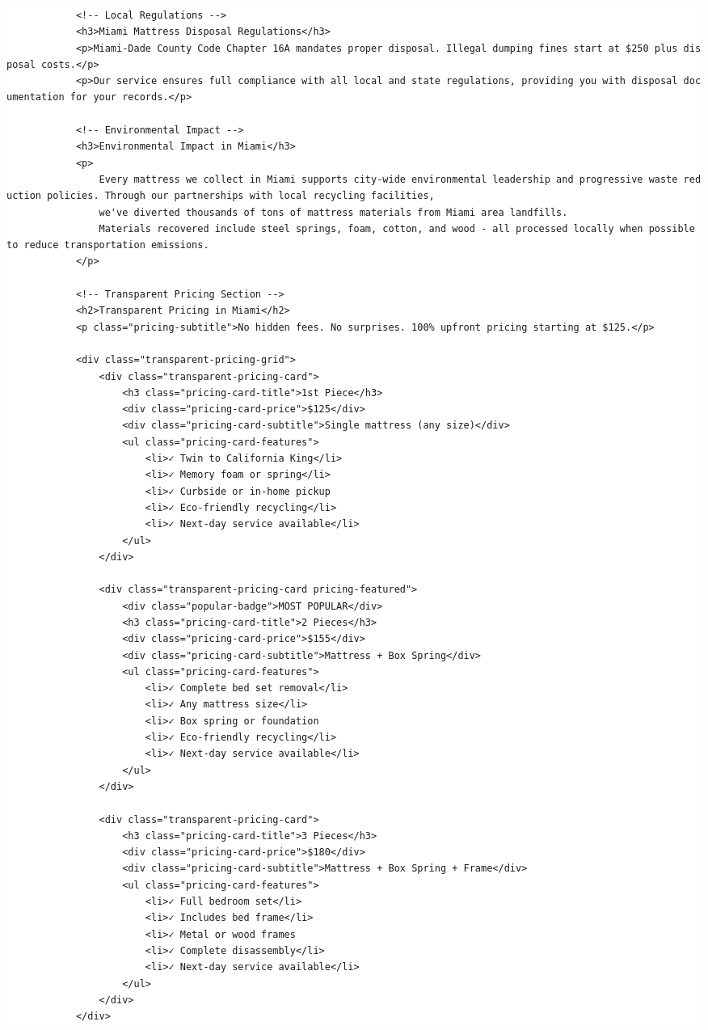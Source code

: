                 <!-- Local Regulations -->
                <h3>Miami Mattress Disposal Regulations</h3>
                <p>Miami-Dade County Code Chapter 16A mandates proper disposal. Illegal dumping fines start at $250 plus disposal costs.</p>
                <p>Our service ensures full compliance with all local and state regulations, providing you with disposal documentation for your records.</p>
                
                <!-- Environmental Impact -->
                <h3>Environmental Impact in Miami</h3>
                <p>
                    Every mattress we collect in Miami supports city-wide environmental leadership and progressive waste reduction policies. Through our partnerships with local recycling facilities, 
                    we've diverted thousands of tons of mattress materials from Miami area landfills. 
                    Materials recovered include steel springs, foam, cotton, and wood - all processed locally when possible to reduce transportation emissions.
                </p>
                
                <!-- Transparent Pricing Section -->
                <h2>Transparent Pricing in Miami</h2>
                <p class="pricing-subtitle">No hidden fees. No surprises. 100% upfront pricing starting at $125.</p>
                
                <div class="transparent-pricing-grid">
                    <div class="transparent-pricing-card">
                        <h3 class="pricing-card-title">1st Piece</h3>
                        <div class="pricing-card-price">$125</div>
                        <div class="pricing-card-subtitle">Single mattress (any size)</div>
                        <ul class="pricing-card-features">
                            <li>✓ Twin to California King</li>
                            <li>✓ Memory foam or spring</li>
                            <li>✓ Curbside or in-home pickup
                            <li>✓ Eco-friendly recycling</li>
                            <li>✓ Next-day service available</li>
                        </ul>
                    </div>
                    
                    <div class="transparent-pricing-card pricing-featured">
                        <div class="popular-badge">MOST POPULAR</div>
                        <h3 class="pricing-card-title">2 Pieces</h3>
                        <div class="pricing-card-price">$155</div>
                        <div class="pricing-card-subtitle">Mattress + Box Spring</div>
                        <ul class="pricing-card-features">
                            <li>✓ Complete bed set removal</li>
                            <li>✓ Any mattress size</li>
                            <li>✓ Box spring or foundation
                            <li>✓ Eco-friendly recycling</li>
                            <li>✓ Next-day service available</li>
                        </ul>
                    </div>
                    
                    <div class="transparent-pricing-card">
                        <h3 class="pricing-card-title">3 Pieces</h3>
                        <div class="pricing-card-price">$180</div>
                        <div class="pricing-card-subtitle">Mattress + Box Spring + Frame</div>
                        <ul class="pricing-card-features">
                            <li>✓ Full bedroom set</li>
                            <li>✓ Includes bed frame</li>
                            <li>✓ Metal or wood frames
                            <li>✓ Complete disassembly</li>
                            <li>✓ Next-day service available</li>
                        </ul>
                    </div>
                </div>
                